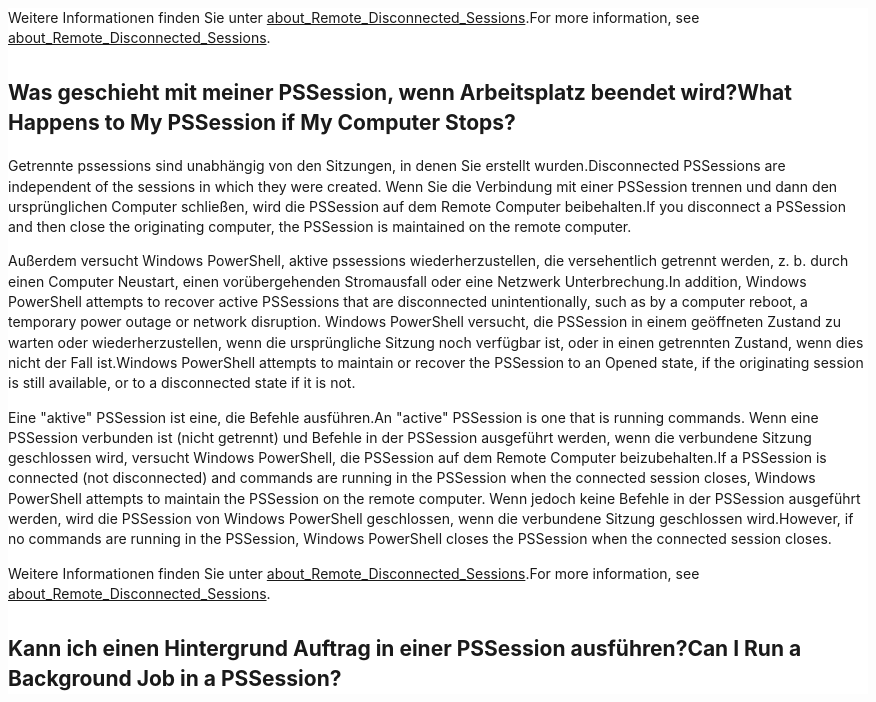 <span data-ttu-id="8233f-174">Weitere Informationen finden Sie unter [about_Remote_Disconnected_Sessions](about_Remote_Disconnected_Sessions.md).</span><span class="sxs-lookup"><span data-stu-id="8233f-174">For more information, see [about_Remote_Disconnected_Sessions](about_Remote_Disconnected_Sessions.md).</span></span>

## <a name="what-happens-to-my-pssession-if-my-computer-stops"></a><span data-ttu-id="8233f-175">Was geschieht mit meiner PSSession, wenn Arbeitsplatz beendet wird?</span><span class="sxs-lookup"><span data-stu-id="8233f-175">What Happens to My PSSession if My Computer Stops?</span></span>

<span data-ttu-id="8233f-176">Getrennte pssessions sind unabhängig von den Sitzungen, in denen Sie erstellt wurden.</span><span class="sxs-lookup"><span data-stu-id="8233f-176">Disconnected PSSessions are independent of the sessions in which they were created.</span></span> <span data-ttu-id="8233f-177">Wenn Sie die Verbindung mit einer PSSession trennen und dann den ursprünglichen Computer schließen, wird die PSSession auf dem Remote Computer beibehalten.</span><span class="sxs-lookup"><span data-stu-id="8233f-177">If you disconnect a PSSession and then close the originating computer, the PSSession is maintained on the remote computer.</span></span>

<span data-ttu-id="8233f-178">Außerdem versucht Windows PowerShell, aktive pssessions wiederherzustellen, die versehentlich getrennt werden, z. b. durch einen Computer Neustart, einen vorübergehenden Stromausfall oder eine Netzwerk Unterbrechung.</span><span class="sxs-lookup"><span data-stu-id="8233f-178">In addition, Windows PowerShell attempts to recover active PSSessions that are disconnected unintentionally, such as by a computer reboot, a temporary power outage or network disruption.</span></span> <span data-ttu-id="8233f-179">Windows PowerShell versucht, die PSSession in einem geöffneten Zustand zu warten oder wiederherzustellen, wenn die ursprüngliche Sitzung noch verfügbar ist, oder in einen getrennten Zustand, wenn dies nicht der Fall ist.</span><span class="sxs-lookup"><span data-stu-id="8233f-179">Windows PowerShell attempts to maintain or recover the PSSession to an Opened state, if the originating session is still available, or to a disconnected state if it is not.</span></span>

<span data-ttu-id="8233f-180">Eine "aktive" PSSession ist eine, die Befehle ausführen.</span><span class="sxs-lookup"><span data-stu-id="8233f-180">An "active" PSSession is one that is running commands.</span></span> <span data-ttu-id="8233f-181">Wenn eine PSSession verbunden ist (nicht getrennt) und Befehle in der PSSession ausgeführt werden, wenn die verbundene Sitzung geschlossen wird, versucht Windows PowerShell, die PSSession auf dem Remote Computer beizubehalten.</span><span class="sxs-lookup"><span data-stu-id="8233f-181">If a PSSession is connected (not disconnected) and commands are running in the PSSession when the connected session closes, Windows PowerShell attempts to maintain the PSSession on the remote computer.</span></span> <span data-ttu-id="8233f-182">Wenn jedoch keine Befehle in der PSSession ausgeführt werden, wird die PSSession von Windows PowerShell geschlossen, wenn die verbundene Sitzung geschlossen wird.</span><span class="sxs-lookup"><span data-stu-id="8233f-182">However, if no commands are running in the PSSession, Windows PowerShell closes the PSSession when the connected session closes.</span></span>

<span data-ttu-id="8233f-183">Weitere Informationen finden Sie unter [about_Remote_Disconnected_Sessions](about_Remote_Disconnected_Sessions.md).</span><span class="sxs-lookup"><span data-stu-id="8233f-183">For more information, see [about_Remote_Disconnected_Sessions](about_Remote_Disconnected_Sessions.md).</span></span>

## <a name="can-i-run-a-background-job-in-a-pssession"></a><span data-ttu-id="8233f-184">Kann ich einen Hintergrund Auftrag in einer PSSession ausführen?</span><span class="sxs-lookup"><span data-stu-id="8233f-184">Can I Run a Background Job in a PSSession?</span></span>
